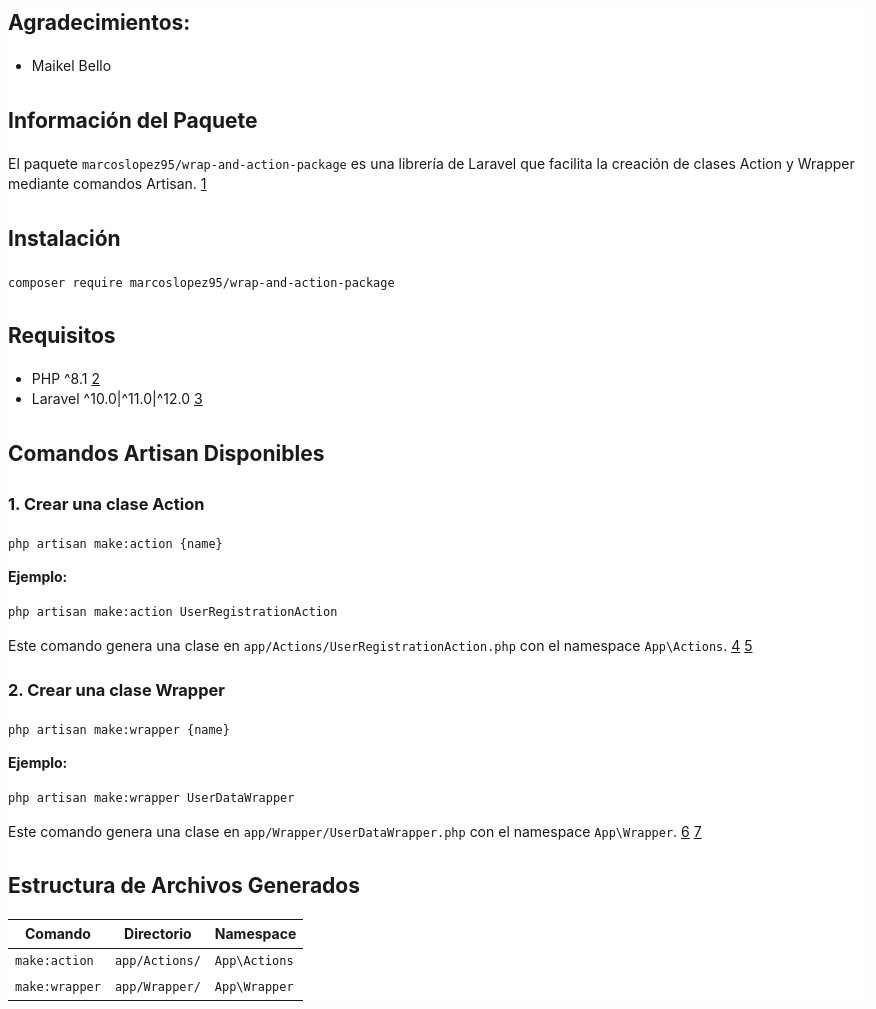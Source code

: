 ## Agradecimientos:

- Maikel Bello

## Información del Paquete

El paquete `marcoslopez95/wrap-and-action-package` es una librería de Laravel que facilita la creación de clases Action y Wrapper mediante comandos Artisan. [1](#0-0)

## Instalación

```bash
composer require marcoslopez95/wrap-and-action-package
```

## Requisitos

- PHP ^8.1 [2](#0-1)
- Laravel ^10.0|^11.0|^12.0 [3](#0-2)

## Comandos Artisan Disponibles

### 1. Crear una clase Action

```bash
php artisan make:action {name}
```

**Ejemplo:**
```bash
php artisan make:action UserRegistrationAction
```

Este comando genera una clase en `app/Actions/UserRegistrationAction.php` con el namespace `App\Actions`. [4](#0-3) [5](#0-4)

### 2. Crear una clase Wrapper

```bash
php artisan make:wrapper {name}
```

**Ejemplo:**
```bash
php artisan make:wrapper UserDataWrapper
```

Este comando genera una clase en `app/Wrapper/UserDataWrapper.php` con el namespace `App\Wrapper`. [6](#0-5) [7](#0-6)

## Estructura de Archivos Generados

| Comando | Directorio | Namespace |
|---------|------------|-----------|
| `make:action` | `app/Actions/` | `App\Actions` |
| `make:wrapper` | `app/Wrapper/` | `App\Wrapper` |
